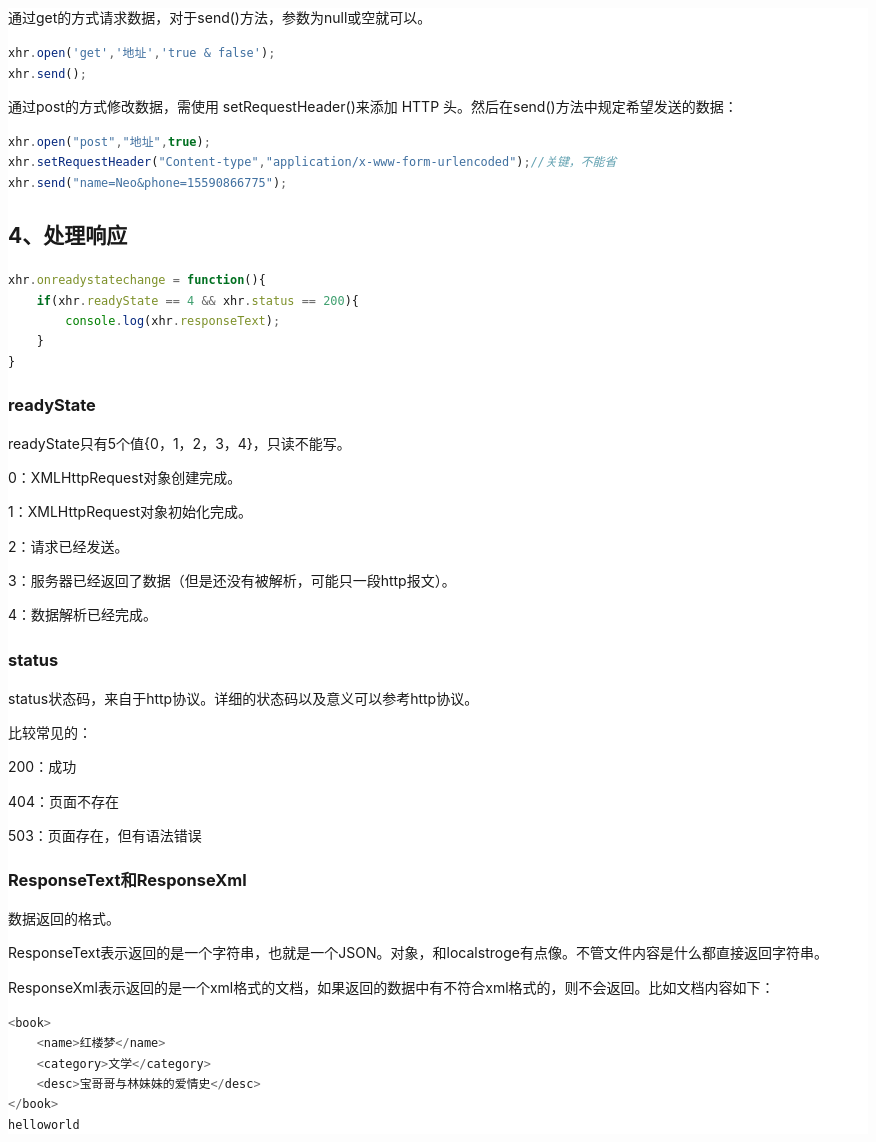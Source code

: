 通过get的方式请求数据，对于send()方法，参数为null或空就可以。
```js
xhr.open('get','地址','true & false');
xhr.send();
```

通过post的方式修改数据，需使用 setRequestHeader()来添加 HTTP 头。然后在send()方法中规定希望发送的数据：
```js
xhr.open("post","地址",true);
xhr.setRequestHeader("Content-type","application/x-www-form-urlencoded");//关键，不能省
xhr.send("name=Neo&phone=15590866775");
```

## 4、处理响应
```js
xhr.onreadystatechange = function(){
    if(xhr.readyState == 4 && xhr.status == 200){
        console.log(xhr.responseText);
    }
}
```

### readyState

readyState只有5个值{0，1，2，3，4}，只读不能写。

0：XMLHttpRequest对象创建完成。

1：XMLHttpRequest对象初始化完成。

2：请求已经发送。

3：服务器已经返回了数据（但是还没有被解析，可能只一段http报文）。

4：数据解析已经完成。

### status

status状态码，来自于http协议。详细的状态码以及意义可以参考http协议。

比较常见的：

200：成功

404：页面不存在

503：页面存在，但有语法错误

### ResponseText和ResponseXml

数据返回的格式。

ResponseText表示返回的是一个字符串，也就是一个JSON。对象，和localstroge有点像。不管文件内容是什么都直接返回字符串。

ResponseXml表示返回的是一个xml格式的文档，如果返回的数据中有不符合xml格式的，则不会返回。比如文档内容如下：

```js
<book>
    <name>红楼梦</name>
    <category>文学</category>
    <desc>宝哥哥与林妹妹的爱情史</desc>
</book>    
helloworld
```
